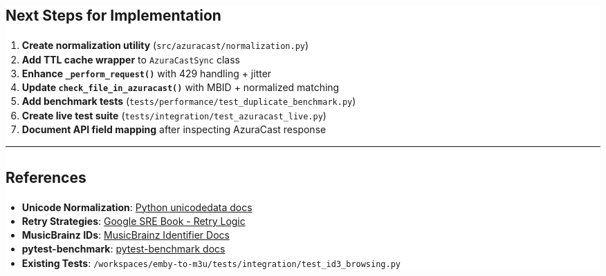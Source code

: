 
## Next Steps for Implementation

1. **Create normalization utility** (`src/azuracast/normalization.py`)
2. **Add TTL cache wrapper** to `AzuraCastSync` class
3. **Enhance `_perform_request()`** with 429 handling + jitter
4. **Update `check_file_in_azuracast()`** with MBID + normalized matching
5. **Add benchmark tests** (`tests/performance/test_duplicate_benchmark.py`)
6. **Create live test suite** (`tests/integration/test_azuracast_live.py`)
7. **Document API field mapping** after inspecting AzuraCast response

---

## References

- **Unicode Normalization**: [Python unicodedata docs](https://docs.python.org/3/library/unicodedata.html)
- **Retry Strategies**: [Google SRE Book - Retry Logic](https://sre.google/sre-book/addressing-cascading-failures/)
- **MusicBrainz IDs**: [MusicBrainz Identifier Docs](https://musicbrainz.org/doc/MusicBrainz_Identifier)
- **pytest-benchmark**: [pytest-benchmark docs](https://pytest-benchmark.readthedocs.io/)
- **Existing Tests**: `/workspaces/emby-to-m3u/tests/integration/test_id3_browsing.py`

